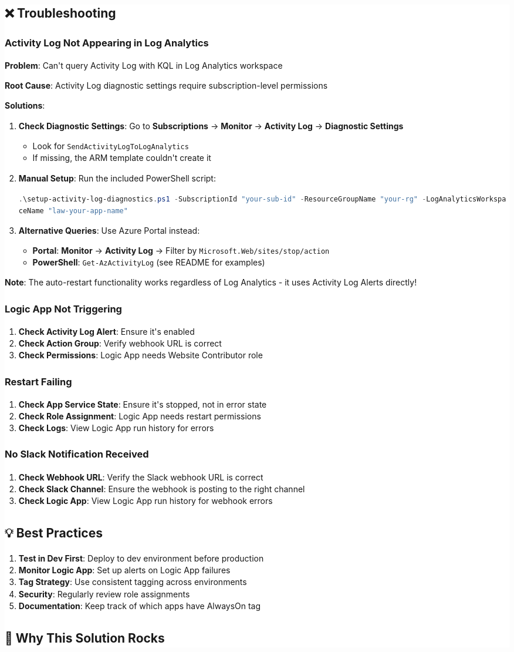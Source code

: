## ❌ **Troubleshooting**

### **Activity Log Not Appearing in Log Analytics**
**Problem**: Can't query Activity Log with KQL in Log Analytics workspace

**Root Cause**: Activity Log diagnostic settings require subscription-level permissions

**Solutions**:
1. **Check Diagnostic Settings**: Go to **Subscriptions** → **Monitor** → **Activity Log** → **Diagnostic Settings**
   - Look for `SendActivityLogToLogAnalytics`
   - If missing, the ARM template couldn't create it

2. **Manual Setup**: Run the included PowerShell script:
   ```powershell
   .\setup-activity-log-diagnostics.ps1 -SubscriptionId "your-sub-id" -ResourceGroupName "your-rg" -LogAnalyticsWorkspaceName "law-your-app-name"
   ```

3. **Alternative Queries**: Use Azure Portal instead:
   - **Portal**: **Monitor** → **Activity Log** → Filter by `Microsoft.Web/sites/stop/action`
   - **PowerShell**: `Get-AzActivityLog` (see README for examples)

**Note**: The auto-restart functionality works regardless of Log Analytics - it uses Activity Log Alerts directly!

### **Logic App Not Triggering**
1. **Check Activity Log Alert**: Ensure it's enabled
2. **Check Action Group**: Verify webhook URL is correct
3. **Check Permissions**: Logic App needs Website Contributor role

### **Restart Failing**
1. **Check App Service State**: Ensure it's stopped, not in error state
2. **Check Role Assignment**: Logic App needs restart permissions
3. **Check Logs**: View Logic App run history for errors

### **No Slack Notification Received**
1. **Check Webhook URL**: Verify the Slack webhook URL is correct
2. **Check Slack Channel**: Ensure the webhook is posting to the right channel
3. **Check Logic App**: View Logic App run history for webhook errors

## 💡 **Best Practices**

1. **Test in Dev First**: Deploy to dev environment before production
2. **Monitor Logic App**: Set up alerts on Logic App failures
3. **Tag Strategy**: Use consistent tagging across environments
4. **Security**: Regularly review role assignments
5. **Documentation**: Keep track of which apps have AlwaysOn tag

## 🎯 **Why This Solution Rocks**
